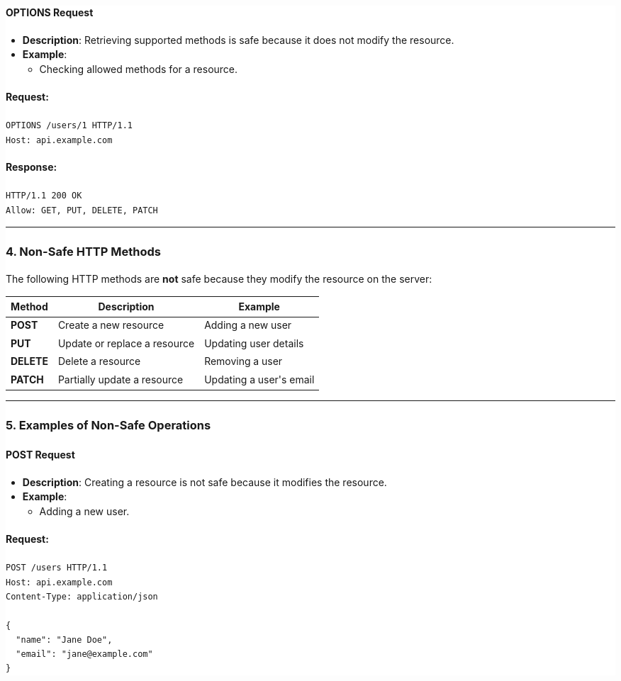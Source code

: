 #### **OPTIONS Request**
- **Description**: Retrieving supported methods is safe because it does not modify the resource.
- **Example**:
  - Checking allowed methods for a resource.

#### Request:
```http
OPTIONS /users/1 HTTP/1.1
Host: api.example.com
```

#### Response:
```http
HTTP/1.1 200 OK
Allow: GET, PUT, DELETE, PATCH
```

---

### **4. Non-Safe HTTP Methods**
The following HTTP methods are **not** safe because they modify the resource on the server:

| Method   | Description                     | Example                                   |
|----------|---------------------------------|-------------------------------------------|
| **POST** | Create a new resource           | Adding a new user                        |
| **PUT**  | Update or replace a resource    | Updating user details                    |
| **DELETE** | Delete a resource             | Removing a user                          |
| **PATCH** | Partially update a resource   | Updating a user's email                  |

---

### **5. Examples of Non-Safe Operations**

#### **POST Request**
- **Description**: Creating a resource is not safe because it modifies the resource.
- **Example**:
  - Adding a new user.

#### Request:
```http
POST /users HTTP/1.1
Host: api.example.com
Content-Type: application/json

{
  "name": "Jane Doe",
  "email": "jane@example.com"
}
```
